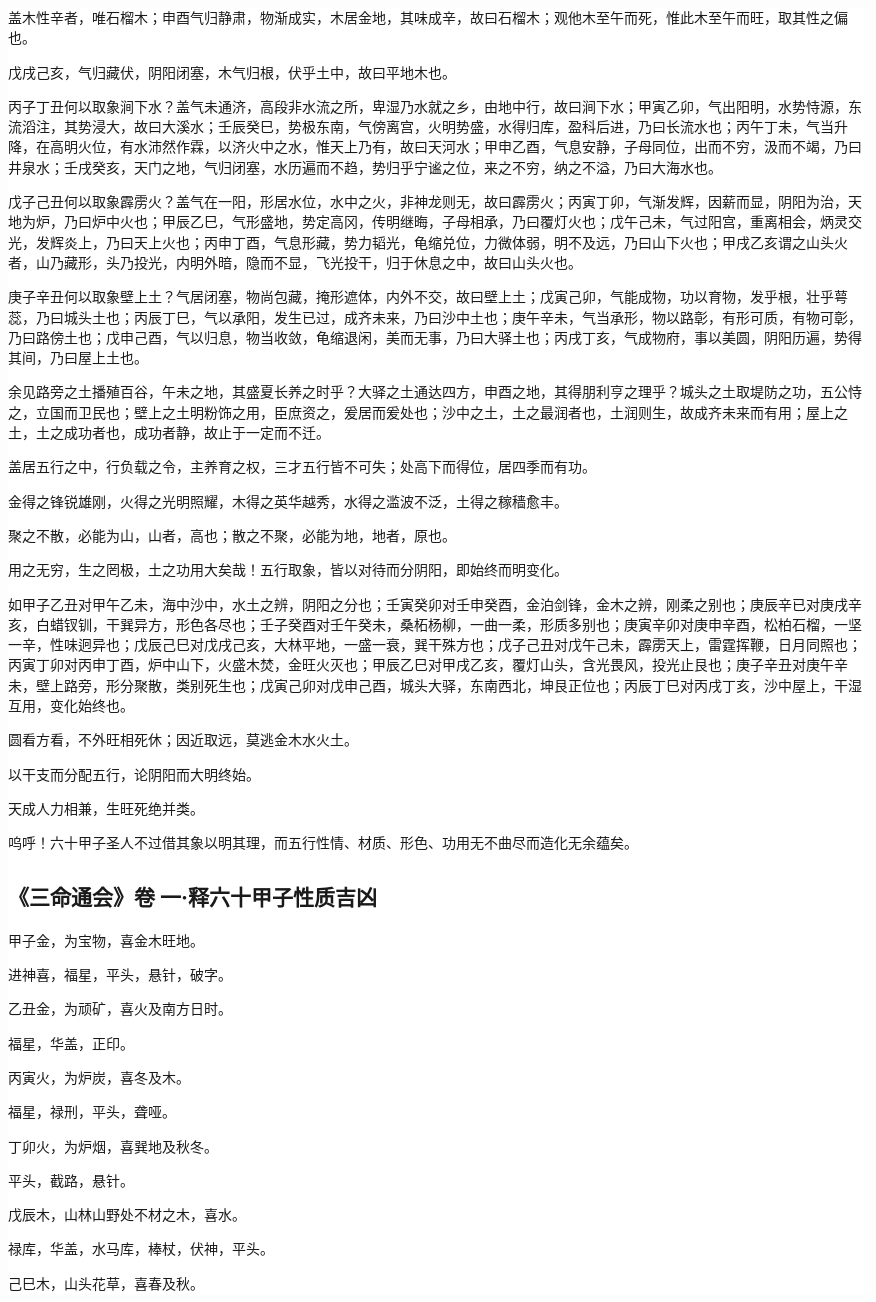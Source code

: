 盖木性辛者，唯石榴木；申酉气归静肃，物渐成实，木居金地，其味成辛，故曰石榴木；观他木至午而死，惟此木至午而旺，取其性之偏也。

戊戌己亥，气归藏伏，阴阳闭塞，木气归根，伏乎土中，故曰平地木也。

丙子丁丑何以取象涧下水？盖气未通济，高段非水流之所，卑湿乃水就之乡，由地中行，故曰涧下水；甲寅乙卯，气出阳明，水势恃源，东流滔注，其势浸大，故曰大溪水；壬辰癸巳，势极东南，气傍离宫，火明势盛，水得归库，盈科后进，乃曰长流水也；丙午丁未，气当升降，在高明火位，有水沛然作霖，以济火中之水，惟天上乃有，故曰天河水；甲申乙酉，气息安静，子母同位，出而不穷，汲而不竭，乃曰井泉水；壬戌癸亥，天门之地，气归闭塞，水历遍而不趋，势归乎宁谧之位，来之不穷，纳之不溢，乃曰大海水也。

戊子己丑何以取象霹雳火？盖气在一阳，形居水位，水中之火，非神龙则无，故曰霹雳火；丙寅丁卯，气渐发辉，因薪而显，阴阳为治，天地为炉，乃曰炉中火也；甲辰乙巳，气形盛地，势定高冈，传明继晦，子母相承，乃曰覆灯火也；戊午己未，气过阳宫，重离相会，炳灵交光，发辉炎上，乃曰天上火也；丙申丁酉，气息形藏，势力韬光，龟缩兑位，力微体弱，明不及远，乃曰山下火也；甲戌乙亥谓之山头火者，山乃藏形，头乃投光，内明外暗，隐而不显，飞光投干，归于休息之中，故曰山头火也。

庚子辛丑何以取象壁上土？气居闭塞，物尚包藏，掩形遮体，内外不交，故曰壁上土；戊寅己卯，气能成物，功以育物，发乎根，壮乎萼蕊，乃曰城头土也；丙辰丁巳，气以承阳，发生已过，成齐未来，乃曰沙中土也；庚午辛未，气当承形，物以路彰，有形可质，有物可彰，乃曰路傍土也；戊申己酉，气以归息，物当收敛，龟缩退闲，美而无事，乃曰大驿土也；丙戌丁亥，气成物府，事以美圆，阴阳历遍，势得其间，乃曰屋上土也。

余见路旁之土播殖百谷，午未之地，其盛夏长养之时乎？大驿之土通达四方，申酉之地，其得朋利亨之理乎？城头之土取堤防之功，五公恃之，立国而卫民也；壁上之土明粉饰之用，臣庶资之，爰居而爰处也；沙中之土，土之最润者也，土润则生，故成齐未来而有用；屋上之土，土之成功者也，成功者静，故止于一定而不迁。

盖居五行之中，行负载之令，主养育之权，三才五行皆不可失；处高下而得位，居四季而有功。

金得之锋锐雄刚，火得之光明照耀，木得之英华越秀，水得之滥波不泛，土得之稼穑愈丰。

聚之不散，必能为山，山者，高也；散之不聚，必能为地，地者，原也。

用之无穷，生之罔极，土之功用大矣哉！五行取象，皆以对待而分阴阳，即始终而明变化。

如甲子乙丑对甲午乙未，海中沙中，水土之辨，阴阳之分也；壬寅癸卯对壬申癸酉，金泊剑锋，金木之辨，刚柔之别也；庚辰辛已对庚戌辛亥，白蜡钗钏，干巽异方，形色各尽也；壬子癸酉对壬午癸未，桑柘杨柳，一曲一柔，形质多别也；庚寅辛卯对庚申辛酉，松柏石榴，一坚一辛，性味迥异也；戊辰己巳对戊戌己亥，大林平地，一盛一衰，巽干殊方也；戊子己丑对戊午己未，霹雳天上，雷霆挥鞭，日月同照也；丙寅丁卯对丙申丁酉，炉中山下，火盛木焚，金旺火灭也；甲辰乙巳对甲戌乙亥，覆灯山头，含光畏风，投光止艮也；庚子辛丑对庚午辛未，壁上路旁，形分聚散，类别死生也；戊寅己卯对戊申己酉，城头大驿，东南西北，坤艮正位也；丙辰丁巳对丙戌丁亥，沙中屋上，干湿互用，变化始终也。

圆看方看，不外旺相死休；因近取远，莫逃金木水火土。

以干支而分配五行，论阴阳而大明终始。

天成人力相兼，生旺死绝并类。

呜呼！六十甲子圣人不过借其象以明其理，而五行性情、材质、形色、功用无不曲尽而造化无余蕴矣。

## 《三命通会》卷 一·释六十甲子性质吉凶

甲子金，为宝物，喜金木旺地。

进神喜，福星，平头，悬针，破字。

乙丑金，为顽矿，喜火及南方日时。

福星，华盖，正印。

丙寅火，为炉炭，喜冬及木。

福星，禄刑，平头，聋哑。

丁卯火，为炉烟，喜巽地及秋冬。

平头，截路，悬针。

戊辰木，山林山野处不材之木，喜水。

禄库，华盖，水马库，棒杖，伏神，平头。

己巳木，山头花草，喜春及秋。
